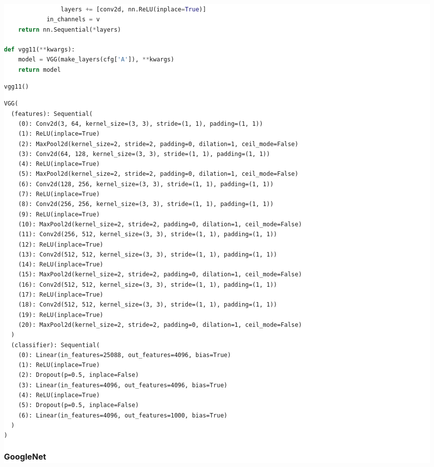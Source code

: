 ```python
                layers += [conv2d, nn.ReLU(inplace=True)]
            in_channels = v
    return nn.Sequential(*layers)

def vgg11(**kwargs):
    model = VGG(make_layers(cfg['A']), **kwargs)
    return model
```


```python
vgg11()
```




    VGG(
      (features): Sequential(
        (0): Conv2d(3, 64, kernel_size=(3, 3), stride=(1, 1), padding=(1, 1))
        (1): ReLU(inplace=True)
        (2): MaxPool2d(kernel_size=2, stride=2, padding=0, dilation=1, ceil_mode=False)
        (3): Conv2d(64, 128, kernel_size=(3, 3), stride=(1, 1), padding=(1, 1))
        (4): ReLU(inplace=True)
        (5): MaxPool2d(kernel_size=2, stride=2, padding=0, dilation=1, ceil_mode=False)
        (6): Conv2d(128, 256, kernel_size=(3, 3), stride=(1, 1), padding=(1, 1))
        (7): ReLU(inplace=True)
        (8): Conv2d(256, 256, kernel_size=(3, 3), stride=(1, 1), padding=(1, 1))
        (9): ReLU(inplace=True)
        (10): MaxPool2d(kernel_size=2, stride=2, padding=0, dilation=1, ceil_mode=False)
        (11): Conv2d(256, 512, kernel_size=(3, 3), stride=(1, 1), padding=(1, 1))
        (12): ReLU(inplace=True)
        (13): Conv2d(512, 512, kernel_size=(3, 3), stride=(1, 1), padding=(1, 1))
        (14): ReLU(inplace=True)
        (15): MaxPool2d(kernel_size=2, stride=2, padding=0, dilation=1, ceil_mode=False)
        (16): Conv2d(512, 512, kernel_size=(3, 3), stride=(1, 1), padding=(1, 1))
        (17): ReLU(inplace=True)
        (18): Conv2d(512, 512, kernel_size=(3, 3), stride=(1, 1), padding=(1, 1))
        (19): ReLU(inplace=True)
        (20): MaxPool2d(kernel_size=2, stride=2, padding=0, dilation=1, ceil_mode=False)
      )
      (classifier): Sequential(
        (0): Linear(in_features=25088, out_features=4096, bias=True)
        (1): ReLU(inplace=True)
        (2): Dropout(p=0.5, inplace=False)
        (3): Linear(in_features=4096, out_features=4096, bias=True)
        (4): ReLU(inplace=True)
        (5): Dropout(p=0.5, inplace=False)
        (6): Linear(in_features=4096, out_features=1000, bias=True)
      )
    )



### GoogleNet
